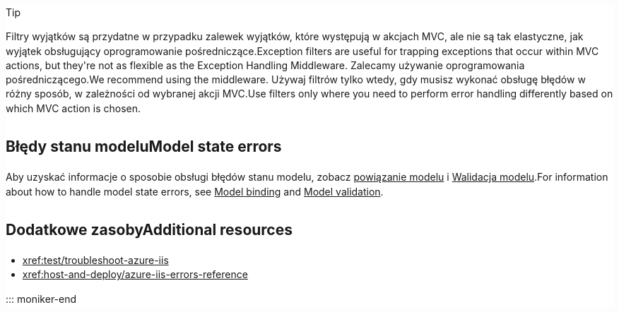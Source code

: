 > [!TIP]
> <span data-ttu-id="5702f-389">Filtry wyjątków są przydatne w przypadku zalewek wyjątków, które występują w akcjach MVC, ale nie są tak elastyczne, jak wyjątek obsługujący oprogramowanie pośredniczące.</span><span class="sxs-lookup"><span data-stu-id="5702f-389">Exception filters are useful for trapping exceptions that occur within MVC actions, but they're not as flexible as the Exception Handling Middleware.</span></span> <span data-ttu-id="5702f-390">Zalecamy używanie oprogramowania pośredniczącego.</span><span class="sxs-lookup"><span data-stu-id="5702f-390">We recommend using the middleware.</span></span> <span data-ttu-id="5702f-391">Używaj filtrów tylko wtedy, gdy musisz wykonać obsługę błędów w różny sposób, w zależności od wybranej akcji MVC.</span><span class="sxs-lookup"><span data-stu-id="5702f-391">Use filters only where you need to perform error handling differently based on which MVC action is chosen.</span></span>

## <a name="model-state-errors"></a><span data-ttu-id="5702f-392">Błędy stanu modelu</span><span class="sxs-lookup"><span data-stu-id="5702f-392">Model state errors</span></span>

<span data-ttu-id="5702f-393">Aby uzyskać informacje o sposobie obsługi błędów stanu modelu, zobacz [powiązanie modelu](xref:mvc/models/model-binding) i [Walidacja modelu](xref:mvc/models/validation).</span><span class="sxs-lookup"><span data-stu-id="5702f-393">For information about how to handle model state errors, see [Model binding](xref:mvc/models/model-binding) and [Model validation](xref:mvc/models/validation).</span></span>

## <a name="additional-resources"></a><span data-ttu-id="5702f-394">Dodatkowe zasoby</span><span class="sxs-lookup"><span data-stu-id="5702f-394">Additional resources</span></span>

* <xref:test/troubleshoot-azure-iis>
* <xref:host-and-deploy/azure-iis-errors-reference>

::: moniker-end
